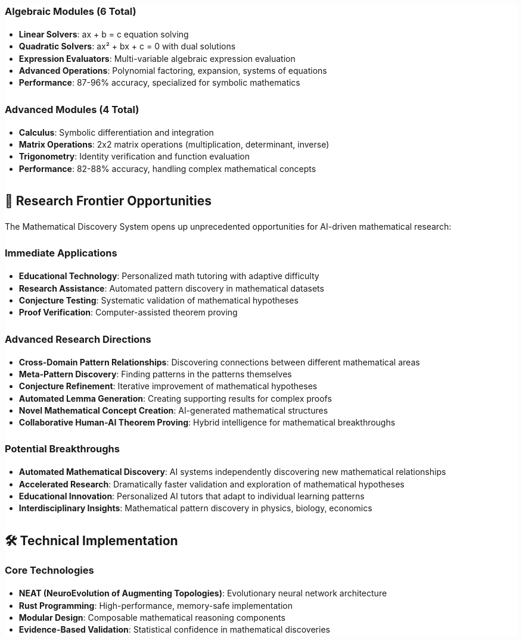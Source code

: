 ### Algebraic Modules (6 Total)  
- **Linear Solvers**: ax + b = c equation solving
- **Quadratic Solvers**: ax² + bx + c = 0 with dual solutions
- **Expression Evaluators**: Multi-variable algebraic expression evaluation
- **Advanced Operations**: Polynomial factoring, expansion, systems of equations
- **Performance**: 87-96% accuracy, specialized for symbolic mathematics

### Advanced Modules (4 Total)
- **Calculus**: Symbolic differentiation and integration
- **Matrix Operations**: 2x2 matrix operations (multiplication, determinant, inverse)
- **Trigonometry**: Identity verification and function evaluation
- **Performance**: 82-88% accuracy, handling complex mathematical concepts

## 🔮 Research Frontier Opportunities

The Mathematical Discovery System opens up unprecedented opportunities for AI-driven mathematical research:

### Immediate Applications
- **Educational Technology**: Personalized math tutoring with adaptive difficulty
- **Research Assistance**: Automated pattern discovery in mathematical datasets
- **Conjecture Testing**: Systematic validation of mathematical hypotheses
- **Proof Verification**: Computer-assisted theorem proving

### Advanced Research Directions
- **Cross-Domain Pattern Relationships**: Discovering connections between different mathematical areas
- **Meta-Pattern Discovery**: Finding patterns in the patterns themselves
- **Conjecture Refinement**: Iterative improvement of mathematical hypotheses
- **Automated Lemma Generation**: Creating supporting results for complex proofs
- **Novel Mathematical Concept Creation**: AI-generated mathematical structures
- **Collaborative Human-AI Theorem Proving**: Hybrid intelligence for mathematical breakthroughs

### Potential Breakthroughs
- **Automated Mathematical Discovery**: AI systems independently discovering new mathematical relationships
- **Accelerated Research**: Dramatically faster validation and exploration of mathematical hypotheses
- **Educational Innovation**: Personalized AI tutors that adapt to individual learning patterns
- **Interdisciplinary Insights**: Mathematical pattern discovery in physics, biology, economics

## 🛠️ Technical Implementation

### Core Technologies
- **NEAT (NeuroEvolution of Augmenting Topologies)**: Evolutionary neural network architecture
- **Rust Programming**: High-performance, memory-safe implementation
- **Modular Design**: Composable mathematical reasoning components
- **Evidence-Based Validation**: Statistical confidence in mathematical discoveries
